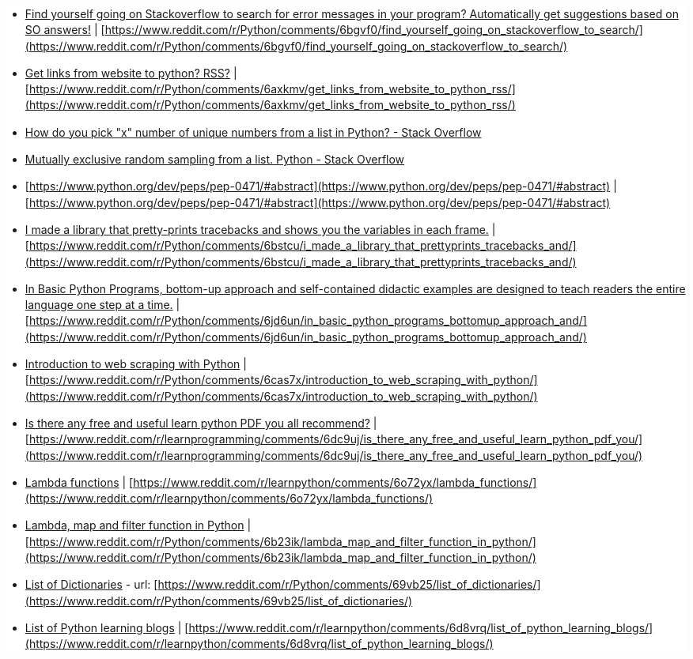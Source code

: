 * [Find yourself going on Stackoverflow to search for error messages in your program? Automatically get suggestions based on SO answers!](https://www.reddit.com/r/Python/comments/6bgvf0/find_yourself_going_on_stackoverflow_to_search/) | [https://www.reddit.com/r/Python/comments/6bgvf0/find_yourself_going_on_stackoverflow_to_search/](https://www.reddit.com/r/Python/comments/6bgvf0/find_yourself_going_on_stackoverflow_to_search/)

* [Get links from website to python? RSS?](https://www.reddit.com/r/Python/comments/6axkmv/get_links_from_website_to_python_rss/) | [https://www.reddit.com/r/Python/comments/6axkmv/get_links_from_website_to_python_rss/](https://www.reddit.com/r/Python/comments/6axkmv/get_links_from_website_to_python_rss/)

* [How do you pick "x" number of unique numbers from a list in Python? - Stack Overflow](http://stackoverflow.com/questions/6494508/how-do-you-pick-x-number-of-unique-numbers-from-a-list-in-python)
* [Mutually exclusive random sampling from a list. Python - Stack Overflow](http://stackoverflow.com/questions/16110234/mutually-exclusive-random-sampling-from-a-list-python)

* [https://www.python.org/dev/peps/pep-0471/#abstract](https://www.python.org/dev/peps/pep-0471/#abstract) | [https://www.python.org/dev/peps/pep-0471/#abstract](https://www.python.org/dev/peps/pep-0471/#abstract)

* [I made a library that pretty-prints tracebacks and shows you the variables in each frame.](https://www.reddit.com/r/Python/comments/6bstcu/i_made_a_library_that_prettyprints_tracebacks_and/) | [https://www.reddit.com/r/Python/comments/6bstcu/i_made_a_library_that_prettyprints_tracebacks_and/](https://www.reddit.com/r/Python/comments/6bstcu/i_made_a_library_that_prettyprints_tracebacks_and/)

* [In Basic Python Programs, bottom-up approach and self-contained didactic examples are designed to teach readers the entire language one step at a time.](https://www.reddit.com/r/Python/comments/6jd6un/in_basic_python_programs_bottomup_approach_and/) | [https://www.reddit.com/r/Python/comments/6jd6un/in_basic_python_programs_bottomup_approach_and/](https://www.reddit.com/r/Python/comments/6jd6un/in_basic_python_programs_bottomup_approach_and/)

* [Introduction to web scraping with Python](https://www.reddit.com/r/Python/comments/6cas7x/introduction_to_web_scraping_with_python/) | [https://www.reddit.com/r/Python/comments/6cas7x/introduction_to_web_scraping_with_python/](https://www.reddit.com/r/Python/comments/6cas7x/introduction_to_web_scraping_with_python/)

* [Is there any free and useful learn python PDF you all recommend?](https://www.reddit.com/r/learnprogramming/comments/6dc9uj/is_there_any_free_and_useful_learn_python_pdf_you/) | [https://www.reddit.com/r/learnprogramming/comments/6dc9uj/is_there_any_free_and_useful_learn_python_pdf_you/](https://www.reddit.com/r/learnprogramming/comments/6dc9uj/is_there_any_free_and_useful_learn_python_pdf_you/)

* [Lambda functions](https://www.reddit.com/r/learnpython/comments/6o72yx/lambda_functions/) | [https://www.reddit.com/r/learnpython/comments/6o72yx/lambda_functions/](https://www.reddit.com/r/learnpython/comments/6o72yx/lambda_functions/)

* [Lambda, map and filter function in Python](https://www.reddit.com/r/Python/comments/6b23ik/lambda_map_and_filter_function_in_python/) | [https://www.reddit.com/r/Python/comments/6b23ik/lambda_map_and_filter_function_in_python/](https://www.reddit.com/r/Python/comments/6b23ik/lambda_map_and_filter_function_in_python/)

* [List of Dictionaries](https://www.reddit.com/r/Python/comments/69vb25/list_of_dictionaries/) - url: [https://www.reddit.com/r/Python/comments/69vb25/list_of_dictionaries/](https://www.reddit.com/r/Python/comments/69vb25/list_of_dictionaries/)

* [List of Python learning blogs](https://www.reddit.com/r/learnpython/comments/6d8vrq/list_of_python_learning_blogs/) | [https://www.reddit.com/r/learnpython/comments/6d8vrq/list_of_python_learning_blogs/](https://www.reddit.com/r/learnpython/comments/6d8vrq/list_of_python_learning_blogs/)
